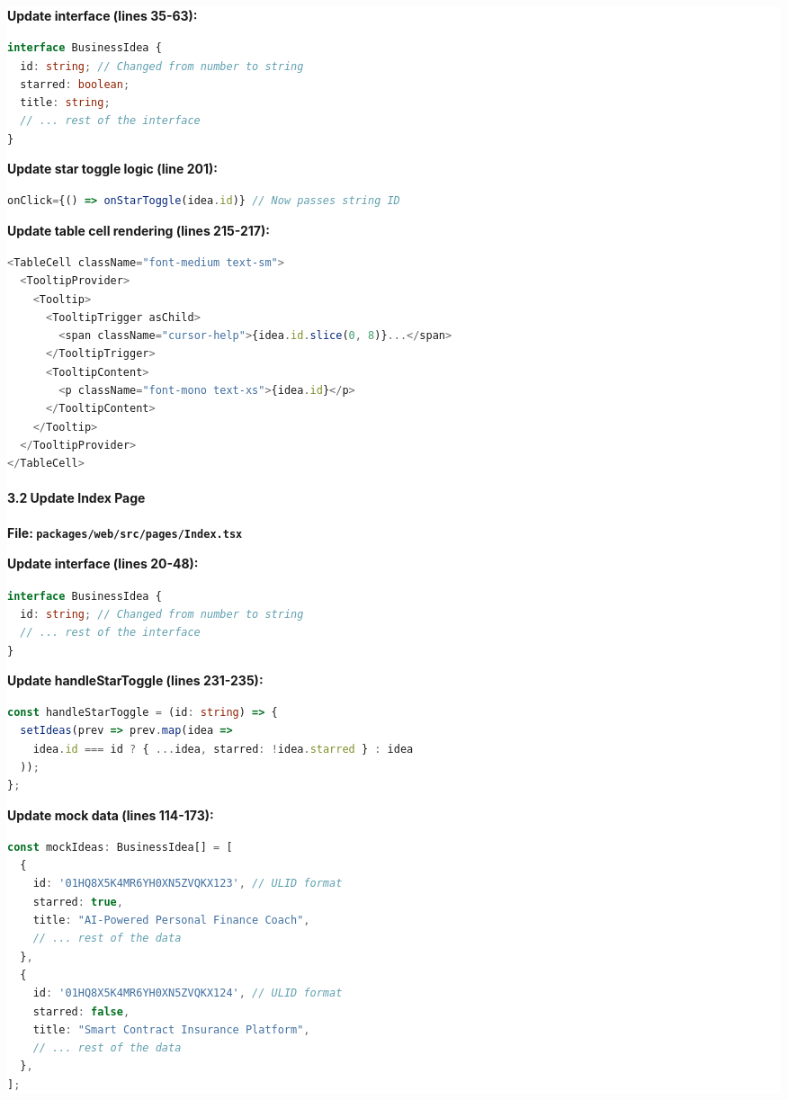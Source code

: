**Update interface (lines 35-63):**
```typescript
interface BusinessIdea {
  id: string; // Changed from number to string
  starred: boolean;
  title: string;
  // ... rest of the interface
}
```

**Update star toggle logic (line 201):**
```typescript
onClick={() => onStarToggle(idea.id)} // Now passes string ID
```

**Update table cell rendering (lines 215-217):**
```typescript
<TableCell className="font-medium text-sm">
  <TooltipProvider>
    <Tooltip>
      <TooltipTrigger asChild>
        <span className="cursor-help">{idea.id.slice(0, 8)}...</span>
      </TooltipTrigger>
      <TooltipContent>
        <p className="font-mono text-xs">{idea.id}</p>
      </TooltipContent>
    </Tooltip>
  </TooltipProvider>
</TableCell>
```

#### 3.2 Update Index Page

**File: `packages/web/src/pages/Index.tsx`**

**Update interface (lines 20-48):**
```typescript
interface BusinessIdea {
  id: string; // Changed from number to string
  // ... rest of the interface
}
```

**Update handleStarToggle (lines 231-235):**
```typescript
const handleStarToggle = (id: string) => {
  setIdeas(prev => prev.map(idea => 
    idea.id === id ? { ...idea, starred: !idea.starred } : idea
  ));
};
```

**Update mock data (lines 114-173):**
```typescript
const mockIdeas: BusinessIdea[] = [
  {
    id: '01HQ8X5K4MR6YH0XN5ZVQKX123', // ULID format
    starred: true,
    title: "AI-Powered Personal Finance Coach",
    // ... rest of the data
  },
  {
    id: '01HQ8X5K4MR6YH0XN5ZVQKX124', // ULID format
    starred: false,
    title: "Smart Contract Insurance Platform",
    // ... rest of the data
  },
];
```